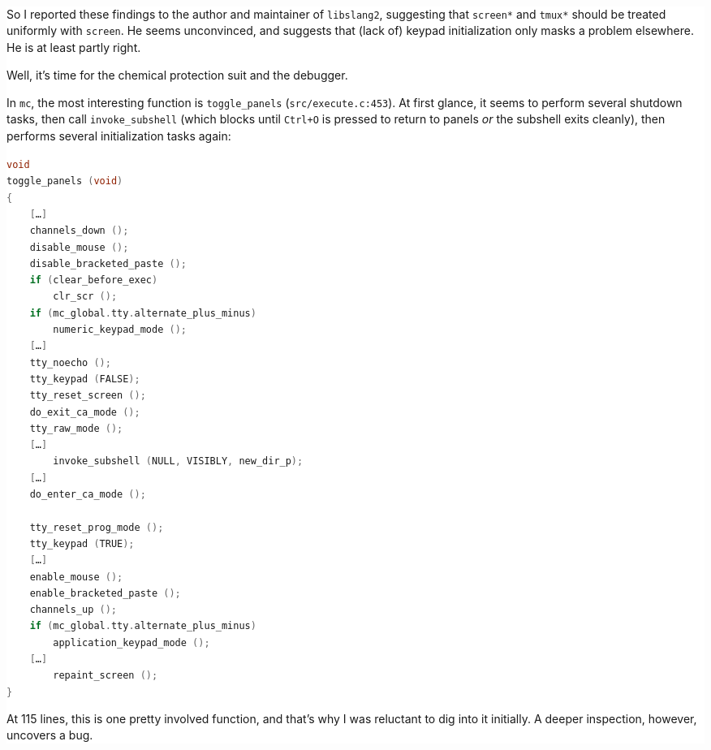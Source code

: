 So I reported these findings to the author and maintainer of
`libslang2`, suggesting that `screen*` and `tmux*` should be treated
uniformly with `screen`. He seems unconvinced, and suggests that (lack
of) keypad initialization only masks a problem elsewhere. He is at
least partly right.

Well, it’s time for the chemical protection suit and the debugger.

In `mc`, the most interesting function is `toggle_panels`
(`src/execute.c:453`). At first glance, it seems to perform several
shutdown tasks, then call `invoke_subshell` (which blocks until
`Ctrl+O` is pressed to return to panels *or* the subshell exits
cleanly), then performs several initialization tasks again:

```c
void
toggle_panels (void)
{
    […]
    channels_down ();
    disable_mouse ();
    disable_bracketed_paste ();
    if (clear_before_exec)
        clr_scr ();
    if (mc_global.tty.alternate_plus_minus)
        numeric_keypad_mode ();
    […]
    tty_noecho ();
    tty_keypad (FALSE);
    tty_reset_screen ();
    do_exit_ca_mode ();
    tty_raw_mode ();
    […]
        invoke_subshell (NULL, VISIBLY, new_dir_p);
    […]
    do_enter_ca_mode ();

    tty_reset_prog_mode ();
    tty_keypad (TRUE);
    […]
    enable_mouse ();
    enable_bracketed_paste ();
    channels_up ();
    if (mc_global.tty.alternate_plus_minus)
        application_keypad_mode ();
    […]
        repaint_screen ();
}
```

At 115 lines, this is one pretty involved function, and that’s why I
was reluctant to dig into it initially. A deeper inspection, however,
uncovers a bug.


[1]: http://www.midnight-commander.org/ticket/3639
[2]: http://www.midnight-commander.org/ticket/3640
[3]: https://launchpad.net/~yurivkhan/+archive/ubuntu/mc
